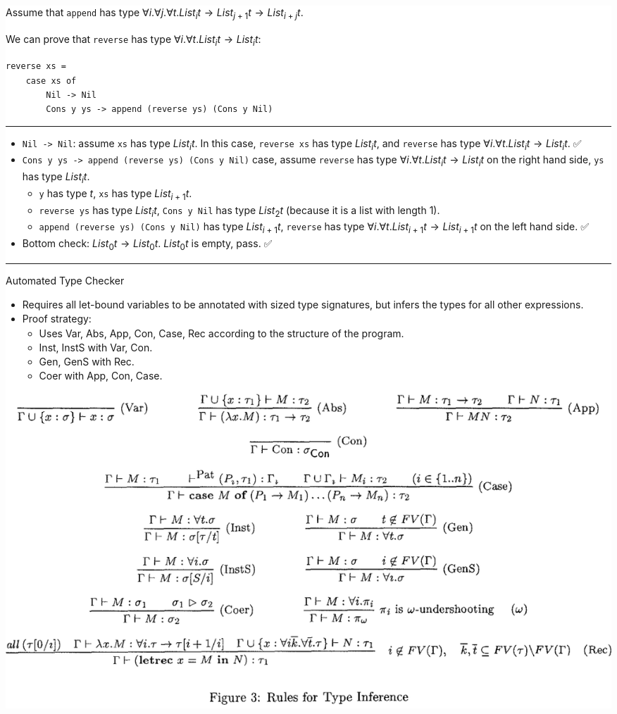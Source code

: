 

Assume that `append` has type $\forall i . \forall j . \forall t . List_i t \rightarrow List_{j + 1} t \rightarrow List_{i + j} t$.

We can prove that `reverse` has type $\forall i . \forall t . List_i t \rightarrow List_i t$:


```
reverse xs = 
    case xs of
        Nil -> Nil
        Cons y ys -> append (reverse ys) (Cons y Nil)
```

------

- `Nil -> Nil`: assume `xs` has type $List_i t$. In this case, `reverse xs` has type $List_i t$, and `reverse` has type $\forall i . \forall t . List_i t \rightarrow List_i t$. ✅
- `Cons y ys -> append (reverse ys) (Cons y Nil)` case, assume `reverse` has type $\forall i . \forall t . List_i t \rightarrow List_i t$ on the right hand side, `ys` has type $List_i t$.
  - `y` has type $t$, `xs` has type $List_{i + 1} t$.
  - `reverse ys` has type $List_i t$, `Cons y Nil` has type $List_2 t$ (because it is a list with length 1).
  - `append (reverse ys) (Cons y Nil)` has type $List_{i + 1} t$, `reverse` has type $\forall i . \forall t . List_{i +1} t \rightarrow List_{i + 1} t$ on the left hand side. ✅
- Bottom check: $List_0 t \rightarrow List_0 t$. $List_0 t$ is empty, pass. ✅

------

Automated Type Checker

- Requires all let-bound variables to be annotated with sized type signatures, but infers the types for all other expressions.
- Proof strategy:
  - Uses Var, Abs, App, Con, Case, Rec according to the structure of the program.
  - Inst, InstS with Var, Con.
  - Gen, GenS with Rec.
  - Coer with App, Con, Case.

![bg right contain](rules_for_type_inference.png)
